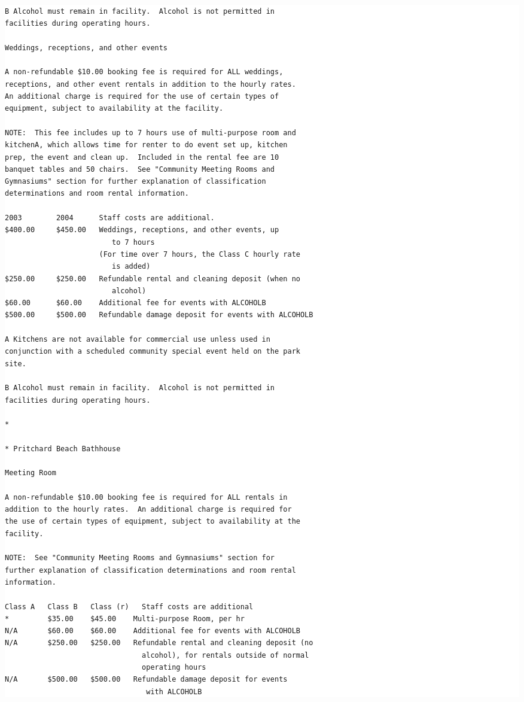     B Alcohol must remain in facility.  Alcohol is not permitted in  
    facilities during operating hours.  
  
    Weddings, receptions, and other events  
  
    A non-refundable $10.00 booking fee is required for ALL weddings,  
    receptions, and other event rentals in addition to the hourly rates.  
    An additional charge is required for the use of certain types of  
    equipment, subject to availability at the facility.  
  
    NOTE:  This fee includes up to 7 hours use of multi-purpose room and  
    kitchenA, which allows time for renter to do event set up, kitchen  
    prep, the event and clean up.  Included in the rental fee are 10  
    banquet tables and 50 chairs.  See "Community Meeting Rooms and  
    Gymnasiums" section for further explanation of classification  
    determinations and room rental information.  
  
    2003        2004      Staff costs are additional.  
    $400.00     $450.00   Weddings, receptions, and other events, up  
                             to 7 hours  
                          (For time over 7 hours, the Class C hourly rate  
                             is added)  
    $250.00     $250.00   Refundable rental and cleaning deposit (when no  
                             alcohol)  
    $60.00      $60.00    Additional fee for events with ALCOHOLB  
    $500.00     $500.00   Refundable damage deposit for events with ALCOHOLB  
  
    A Kitchens are not available for commercial use unless used in  
    conjunction with a scheduled community special event held on the park  
    site.  
  
    B Alcohol must remain in facility.  Alcohol is not permitted in  
    facilities during operating hours.  
  
    *  
  
    * Pritchard Beach Bathhouse  
  
    Meeting Room  
  
    A non-refundable $10.00 booking fee is required for ALL rentals in  
    addition to the hourly rates.  An additional charge is required for  
    the use of certain types of equipment, subject to availability at the  
    facility.  
  
    NOTE:  See "Community Meeting Rooms and Gymnasiums" section for  
    further explanation of classification determinations and room rental  
    information.  
  
    Class A   Class B   Class (r)   Staff costs are additional  
    *         $35.00    $45.00    Multi-purpose Room, per hr  
    N/A       $60.00    $60.00    Additional fee for events with ALCOHOLB  
    N/A       $250.00   $250.00   Refundable rental and cleaning deposit (no  
                                    alcohol), for rentals outside of normal  
                                    operating hours  
    N/A       $500.00   $500.00   Refundable damage deposit for events  
                                     with ALCOHOLB  
  